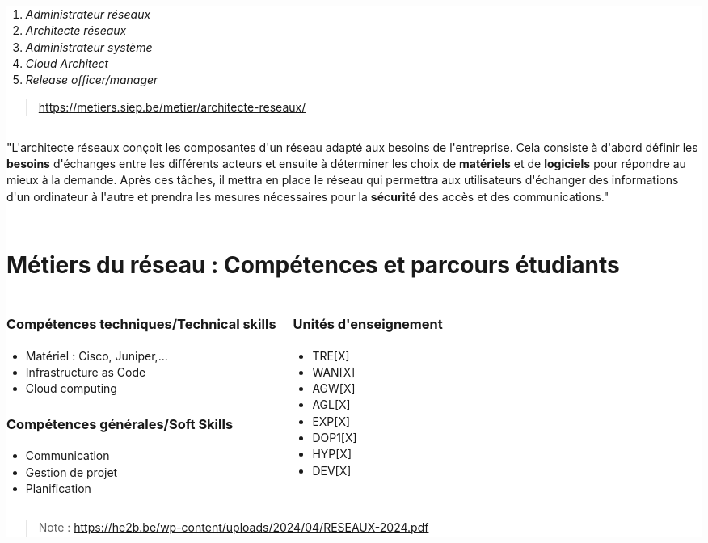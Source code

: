 
1. *Administrateur réseaux*
2. *Architecte réseaux*
2. *Administrateur système*
3. *Cloud Architect*
3. *Release officer/manager*

> https://metiers.siep.be/metier/architecte-reseaux/

---
        

"L'architecte réseaux conçoit les composantes d'un réseau adapté aux besoins de l'entreprise. Cela consiste à d'abord définir les **besoins** d'échanges entre les différents acteurs et ensuite à déterminer les choix de **matériels** et de **logiciels** pour répondre au mieux à la demande. Après ces tâches, il mettra en place le réseau qui permettra aux utilisateurs d'échanger des informations d'un ordinateur à l'autre et prendra les mesures nécessaires pour la **sécurité** des accès et des communications."

---        
# Métiers du réseau : Compétences et parcours étudiants

<div class="columns">
<div>

### Compétences techniques/Technical skills
- Matériel : Cisco, Juniper,...
- Infrastructure as Code
- Cloud computing

### Compétences générales/Soft Skills
 - Communication
 - Gestion de projet
 - Planification

</div>

<div>

### Unités d'enseignement
 - TRE[X]
 - WAN[X]
 - AGW[X]
 - AGL[X]
 - EXP[X]
 - DOP1[X]
 - HYP[X]
 - DEV[X]

</div>

</div>

 > Note : https://he2b.be/wp-content/uploads/2024/04/RESEAUX-2024.pdf
